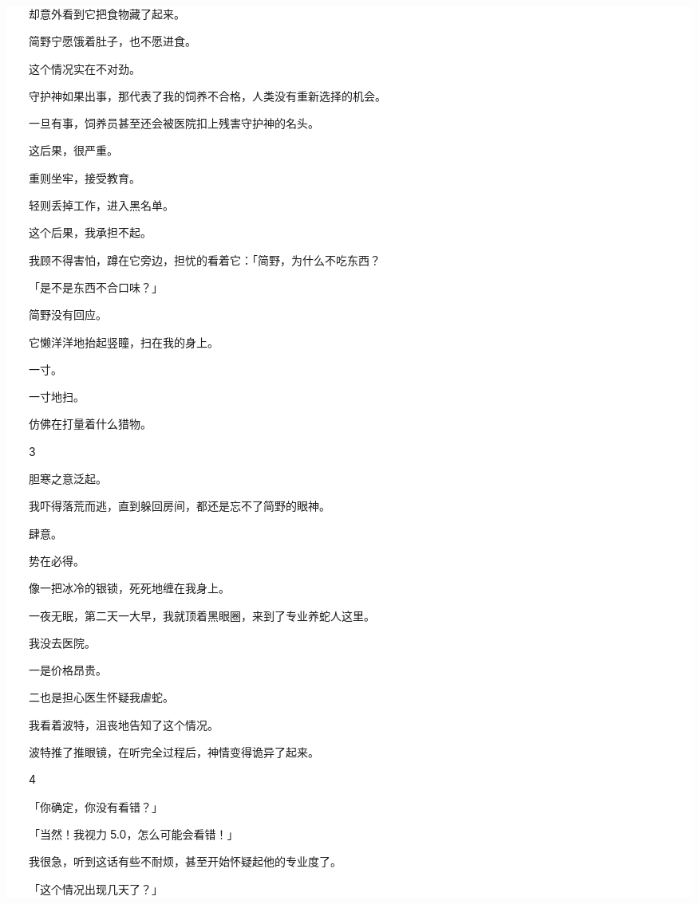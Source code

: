 &emsp;&emsp;却意外看到它把食物藏了起来。  
  
&emsp;&emsp;简野宁愿饿着肚子，也不愿进食。  
  
&emsp;&emsp;这个情况实在不对劲。  
  
&emsp;&emsp;守护神如果出事，那代表了我的饲养不合格，人类没有重新选择的机会。  
  
&emsp;&emsp;一旦有事，饲养员甚至还会被医院扣上残害守护神的名头。  
  
&emsp;&emsp;这后果，很严重。  
  
&emsp;&emsp;重则坐牢，接受教育。  
  
&emsp;&emsp;轻则丢掉工作，进入黑名单。  
  
&emsp;&emsp;这个后果，我承担不起。  
  
&emsp;&emsp;我顾不得害怕，蹲在它旁边，担忧的看着它：「简野，为什么不吃东西？  
  
&emsp;&emsp;「是不是东西不合口味？」  
  
&emsp;&emsp;简野没有回应。  
  
&emsp;&emsp;它懒洋洋地抬起竖瞳，扫在我的身上。  
  
&emsp;&emsp;一寸。  
  
&emsp;&emsp;一寸地扫。  
  
&emsp;&emsp;仿佛在打量着什么猎物。  
  
&emsp;&emsp;3  
  
&emsp;&emsp;胆寒之意泛起。  
  
&emsp;&emsp;我吓得落荒而逃，直到躲回房间，都还是忘不了简野的眼神。  
  
&emsp;&emsp;肆意。  
  
&emsp;&emsp;势在必得。  
  
&emsp;&emsp;像一把冰冷的银锁，死死地缠在我身上。  
  
&emsp;&emsp;一夜无眠，第二天一大早，我就顶着黑眼圈，来到了专业养蛇人这里。  
  
&emsp;&emsp;我没去医院。  
  
&emsp;&emsp;一是价格昂贵。  
  
&emsp;&emsp;二也是担心医生怀疑我虐蛇。  
  
&emsp;&emsp;我看着波特，沮丧地告知了这个情况。  
  
&emsp;&emsp;波特推了推眼镜，在听完全过程后，神情变得诡异了起来。  
  
&emsp;&emsp;4  
  
&emsp;&emsp;「你确定，你没有看错？」  
  
&emsp;&emsp;「当然！我视力 5.0，怎么可能会看错！」  
  
&emsp;&emsp;我很急，听到这话有些不耐烦，甚至开始怀疑起他的专业度了。  
  
&emsp;&emsp;「这个情况出现几天了？」  
  